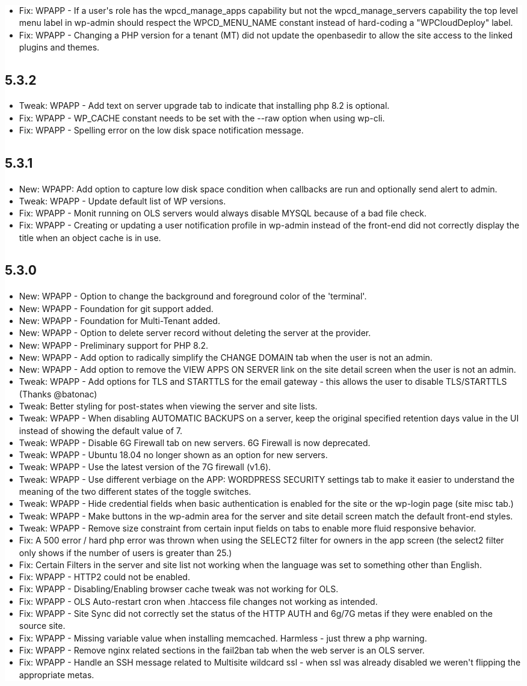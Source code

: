 * Fix: WPAPP - If a user's role has the wpcd_manage_apps capability but not the wpcd_manage_servers capability the top level menu label in wp-admin should respect the WPCD_MENU_NAME constant instead of hard-coding a "WPCloudDeploy" label.
* Fix: WPAPP - Changing a PHP version for a tenant (MT) did not update the openbasedir to allow the site access to the linked plugins and themes.

5.3.2
------
* Tweak: WPAPP - Add text on server upgrade tab to indicate that installing php 8.2 is optional.
* Fix: WPAPP - WP_CACHE constant needs to be set with the --raw option when using wp-cli.
* Fix: WPAPP - Spelling error on the low disk space notification message.

5.3.1
------
* New: WPAPP: Add option to capture low disk space condition when callbacks are run and optionally send alert to admin.
* Tweak: WPAPP - Update default list of WP versions.
* Fix: WPAPP - Monit running on OLS servers would always disable MYSQL because of a bad file check.
* Fix: WPAPP - Creating or updating a user notification profile in wp-admin instead of the front-end did not correctly display the title when an object cache is in use.

5.3.0
------
* New: WPAPP - Option to change the background and foreground color of the 'terminal'.
* New: WPAPP - Foundation for git support added.
* New: WPAPP - Foundation for Multi-Tenant added.
* New: WPAPP - Option to delete server record without deleting the server at the provider.
* New: WPAPP - Preliminary support for PHP 8.2.
* New: WPAPP - Add option to radically simplify the CHANGE DOMAIN tab when the user is not an admin.
* New: WPAPP - Add option to remove the VIEW APPS ON SERVER link on the site detail screen when the user is not an admin.
* Tweak: WPAPP - Add options for TLS and STARTTLS for the email gateway - this allows the user to disable TLS/STARTTLS (Thanks @batonac)
* Tweak: Better styling for post-states when viewing the server and site lists.
* Tweak: WPAPP - When disabling AUTOMATIC BACKUPS on a server, keep the original specified retention days value in the UI instead of showing the default value of 7.
* Tweak: WPAPP - Disable 6G Firewall tab on new servers.  6G Firewall is now deprecated.
* Tweak: WPAPP - Ubuntu 18.04 no longer shown as an option for new servers.
* Tweak: WPAPP - Use the latest version of the 7G firewall (v1.6).
* Tweak: WPAPP - Use different verbiage on the APP: WORDPRESS SECURITY settings tab to make it easier to understand the meaning of the two different states of the toggle switches.
* Tweak: WPAPP - Hide credential fields when basic authentication is enabled for the site or the wp-login page (site misc tab.)
* Tweak: WPAPP - Make buttons in the wp-admin area for the server and site detail screen match the default front-end styles.
* Tweak: WPAPP - Remove size constraint from certain input fields on tabs to enable more fluid responsive behavior.
* Fix: A 500 error / hard php error was thrown when using the SELECT2 filter for owners in the app screen (the select2 filter only shows if the number of users is greater than 25.)
* Fix: Certain Filters in the server and site list not working when the language was set to something other than English.
* Fix: WPAPP - HTTP2 could not be enabled.
* Fix: WPAPP - Disabling/Enabling browser cache tweak was not working for OLS.
* Fix: WPAPP - OLS Auto-restart cron when .htaccess file changes not working as intended.
* Fix: WPAPP - Site Sync did not correctly set the status of the HTTP AUTH and 6g/7G metas if they were enabled on the source site.
* Fix: WPAPP - Missing variable value when installing memcached. Harmless - just threw a php warning.
* Fix: WPAPP - Remove nginx related sections in the fail2ban tab when the web server is an OLS server.
* Fix: WPAPP - Handle an SSH message related to Multisite wildcard ssl - when ssl was already disabled we weren't flipping the appropriate metas.